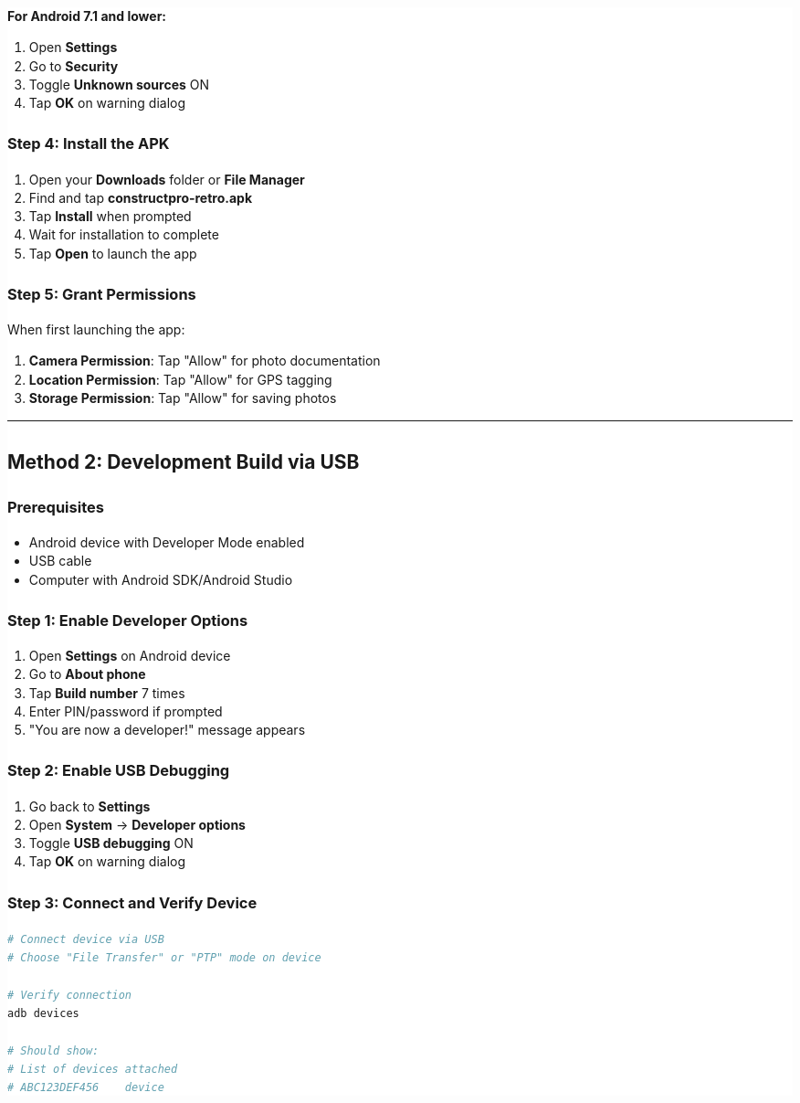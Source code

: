 **For Android 7.1 and lower:**
1. Open **Settings**
2. Go to **Security**
3. Toggle **Unknown sources** ON
4. Tap **OK** on warning dialog

### Step 4: Install the APK

1. Open your **Downloads** folder or **File Manager**
2. Find and tap **constructpro-retro.apk**
3. Tap **Install** when prompted
4. Wait for installation to complete
5. Tap **Open** to launch the app

### Step 5: Grant Permissions

When first launching the app:
1. **Camera Permission**: Tap "Allow" for photo documentation
2. **Location Permission**: Tap "Allow" for GPS tagging
3. **Storage Permission**: Tap "Allow" for saving photos

---

## Method 2: Development Build via USB

### Prerequisites
- Android device with Developer Mode enabled
- USB cable
- Computer with Android SDK/Android Studio

### Step 1: Enable Developer Options
1. Open **Settings** on Android device
2. Go to **About phone**
3. Tap **Build number** 7 times
4. Enter PIN/password if prompted
5. "You are now a developer!" message appears

### Step 2: Enable USB Debugging
1. Go back to **Settings**
2. Open **System** → **Developer options**
3. Toggle **USB debugging** ON
4. Tap **OK** on warning dialog

### Step 3: Connect and Verify Device
```bash
# Connect device via USB
# Choose "File Transfer" or "PTP" mode on device

# Verify connection
adb devices

# Should show:
# List of devices attached
# ABC123DEF456    device
```
